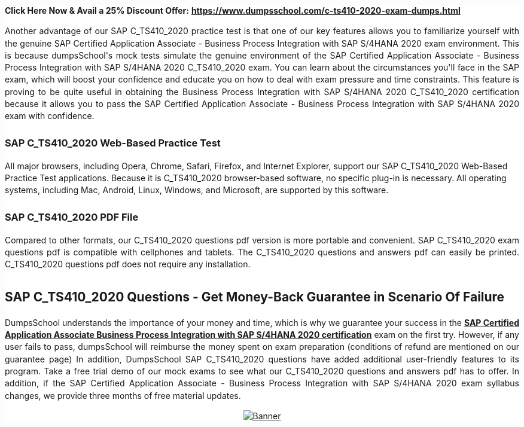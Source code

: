 <p><strong>Click Here Now & Avail a 25% Discount Offer:</strong> <strong><a href="https://www.dumpsschool.com/c-ts410-2020-exam-dumps.html">https://www.dumpsschool.com/c-ts410-2020-exam-dumps.html</a></strong></p>

<p style="text-align: justify;">Another advantage of our SAP C_TS410_2020 practice test is that one of our key features allows you to familiarize yourself with the genuine SAP Certified Application Associate - Business Process Integration with SAP S/4HANA 2020 exam environment. This is because dumpsSchool's mock tests simulate the genuine environment of the SAP Certified Application Associate - Business Process Integration with SAP S/4HANA 2020 C_TS410_2020 exam. You can learn about the circumstances you'll face in the SAP exam, which will boost your confidence and educate you on how to deal with exam pressure and time constraints. This feature is proving to be quite useful in obtaining the Business Process Integration with SAP S/4HANA 2020 C_TS410_2020 certification because it allows you to pass the SAP Certified Application Associate - Business Process Integration with SAP S/4HANA 2020 exam with confidence.</p>

<h3><strong>SAP C_TS410_2020 Web-Based Practice Test</strong></h3>

<p>All major browsers, including Opera, Chrome, Safari, Firefox, and Internet Explorer, support our SAP C_TS410_2020 Web-Based Practice Test applications. Because it is C_TS410_2020 browser-based software, no specific plug-in is necessary. All operating systems, including Mac, Android, Linux, Windows, and Microsoft, are supported by this software. </p>

<h3><strong>SAP C_TS410_2020 PDF File</strong></h3>

<p style="text-align: justify;">Compared to other formats, our C_TS410_2020 questions pdf version is more portable and convenient. SAP C_TS410_2020 exam questions pdf is compatible with cellphones and tablets. The C_TS410_2020 questions and answers pdf can easily be printed. C_TS410_2020 questions pdf does not require any installation.</p>

<h2><strong>SAP C_TS410_2020 Questions - Get Money-Back Guarantee in Scenario Of Failure</strong></h2>

<p style="text-align: justify;">DumpsSchool understands the importance of your money and time, which is why we guarantee your success in the <strong><a href="https://www.dumpsschool.com/sap-certified-application-associate-questions.html">SAP Certified Application Associate Business Process Integration with SAP S/4HANA 2020 certification</a></strong> exam on the first try. However, if any user fails to pass, dumpsSchool will reimburse the money spent on exam preparation (conditions of refund are mentioned on our guarantee page) In addition, DumpsSchool SAP C_TS410_2020 questions have added additional user-friendly features to its program. Take a free trial demo of our mock exams to see what our C_TS410_2020 questions and answers pdf has to offer. In addition, if the SAP Certified Application Associate - Business Process Integration with SAP S/4HANA 2020 exam syllabus changes, we provide three months of free material updates.</p>

<p style="text-align: center;"><a href="https://www.dumpsschool.com/c-ts410-2020-exam-dumps.html" rel="nofollow"><img width="100%" src="https://www.thequestionanswers.com/wp-content/uploads/2022/03/955c1b120992431.60bd1619ce690-Recovered-scaled.webp" alt="Banner"/></a></p>
